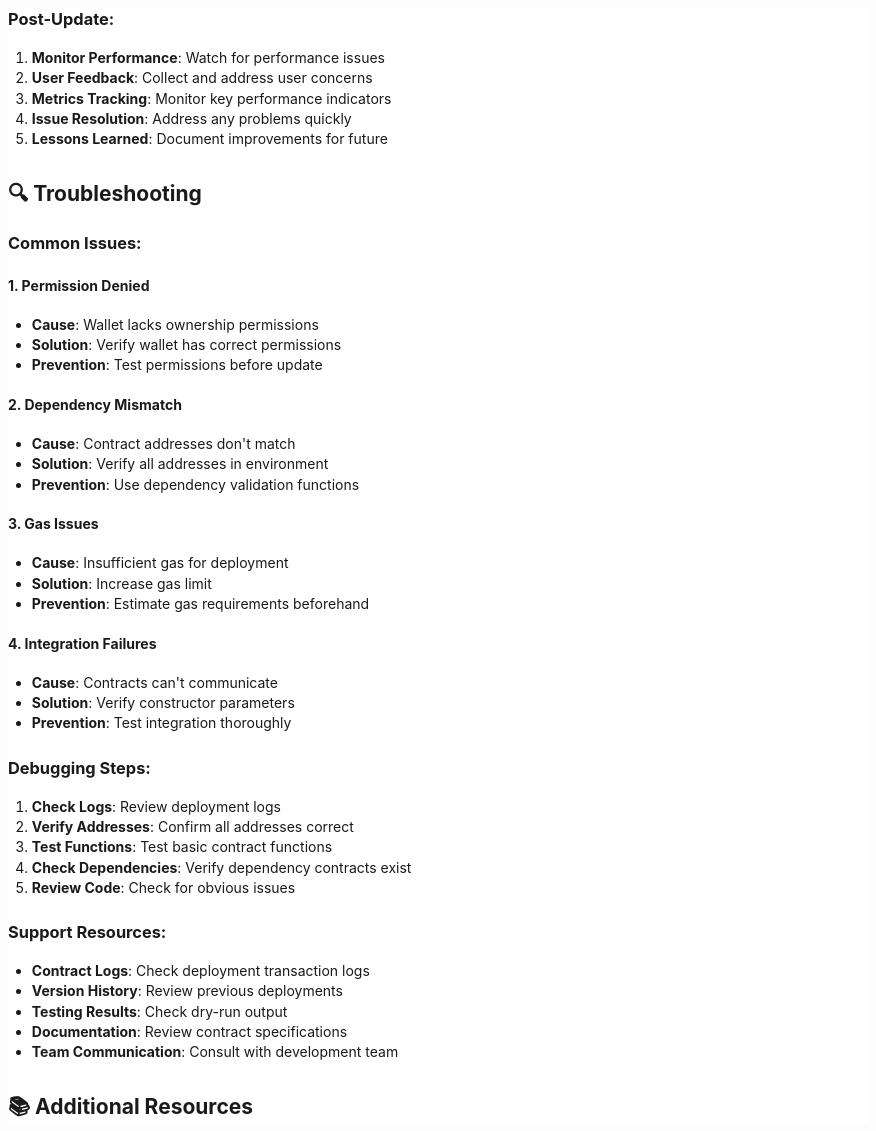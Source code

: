 ### **Post-Update:**

1. **Monitor Performance**: Watch for performance issues
2. **User Feedback**: Collect and address user concerns
3. **Metrics Tracking**: Monitor key performance indicators
4. **Issue Resolution**: Address any problems quickly
5. **Lessons Learned**: Document improvements for future

## 🔍 Troubleshooting

### **Common Issues:**

#### **1. Permission Denied**

- **Cause**: Wallet lacks ownership permissions
- **Solution**: Verify wallet has correct permissions
- **Prevention**: Test permissions before update

#### **2. Dependency Mismatch**

- **Cause**: Contract addresses don't match
- **Solution**: Verify all addresses in environment
- **Prevention**: Use dependency validation functions

#### **3. Gas Issues**

- **Cause**: Insufficient gas for deployment
- **Solution**: Increase gas limit
- **Prevention**: Estimate gas requirements beforehand

#### **4. Integration Failures**

- **Cause**: Contracts can't communicate
- **Solution**: Verify constructor parameters
- **Prevention**: Test integration thoroughly

### **Debugging Steps:**

1. **Check Logs**: Review deployment logs
2. **Verify Addresses**: Confirm all addresses correct
3. **Test Functions**: Test basic contract functions
4. **Check Dependencies**: Verify dependency contracts exist
5. **Review Code**: Check for obvious issues

### **Support Resources:**

- **Contract Logs**: Check deployment transaction logs
- **Version History**: Review previous deployments
- **Testing Results**: Check dry-run output
- **Documentation**: Review contract specifications
- **Team Communication**: Consult with development team

## 📚 Additional Resources
